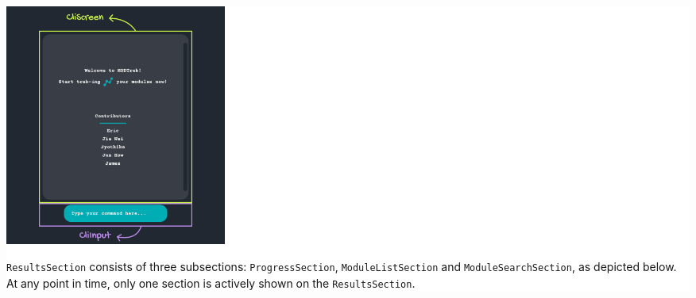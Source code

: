 <img src="images/Ui-clisection.png" height="300">

`ResultsSection` consists of three subsections: `ProgressSection`, `ModuleListSection` and `ModuleSearchSection`, as depicted below. At any point in time, only one section is actively shown on the `ResultsSection`.